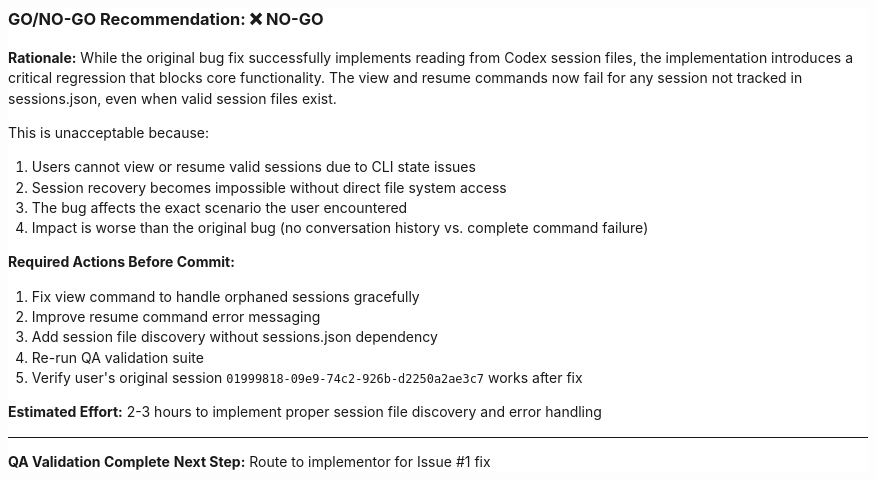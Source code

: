 ### GO/NO-GO Recommendation: ❌ NO-GO

**Rationale:**
While the original bug fix successfully implements reading from Codex session files, the implementation introduces a critical regression that blocks core functionality. The view and resume commands now fail for any session not tracked in sessions.json, even when valid session files exist.

This is unacceptable because:
1. Users cannot view or resume valid sessions due to CLI state issues
2. Session recovery becomes impossible without direct file system access
3. The bug affects the exact scenario the user encountered
4. Impact is worse than the original bug (no conversation history vs. complete command failure)

**Required Actions Before Commit:**
1. Fix view command to handle orphaned sessions gracefully
2. Improve resume command error messaging
3. Add session file discovery without sessions.json dependency
4. Re-run QA validation suite
5. Verify user's original session `01999818-09e9-74c2-926b-d2250a2ae3c7` works after fix

**Estimated Effort:** 2-3 hours to implement proper session file discovery and error handling

---

**QA Validation Complete**
**Next Step:** Route to implementor for Issue #1 fix